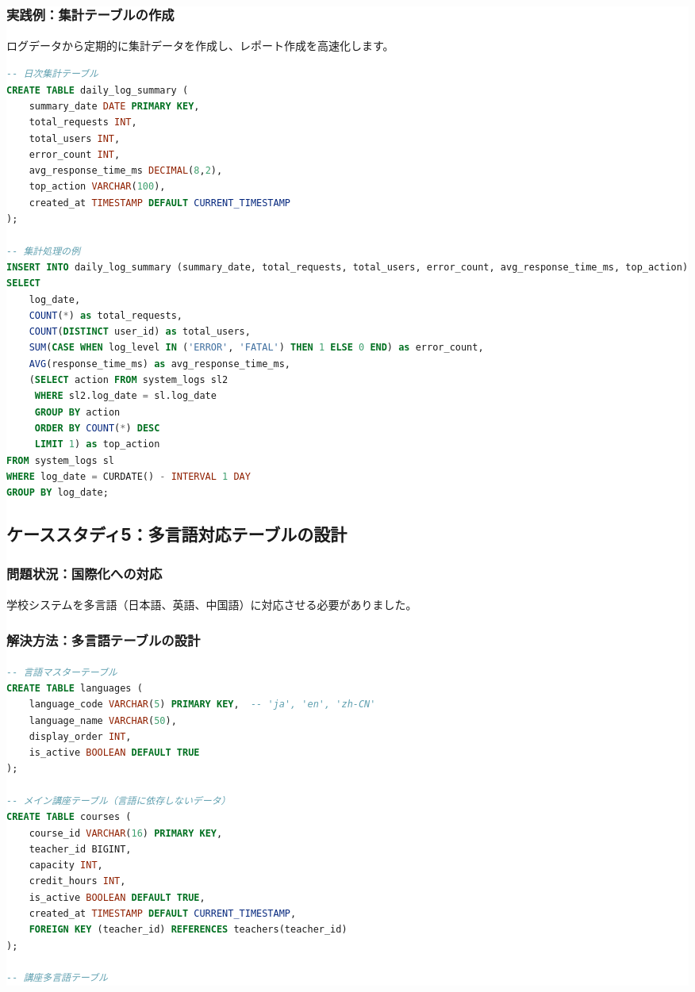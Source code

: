 ### 実践例：集計テーブルの作成

ログデータから定期的に集計データを作成し、レポート作成を高速化します。

```sql
-- 日次集計テーブル
CREATE TABLE daily_log_summary (
    summary_date DATE PRIMARY KEY,
    total_requests INT,
    total_users INT,
    error_count INT,
    avg_response_time_ms DECIMAL(8,2),
    top_action VARCHAR(100),
    created_at TIMESTAMP DEFAULT CURRENT_TIMESTAMP
);

-- 集計処理の例
INSERT INTO daily_log_summary (summary_date, total_requests, total_users, error_count, avg_response_time_ms, top_action)
SELECT 
    log_date,
    COUNT(*) as total_requests,
    COUNT(DISTINCT user_id) as total_users,
    SUM(CASE WHEN log_level IN ('ERROR', 'FATAL') THEN 1 ELSE 0 END) as error_count,
    AVG(response_time_ms) as avg_response_time_ms,
    (SELECT action FROM system_logs sl2 
     WHERE sl2.log_date = sl.log_date 
     GROUP BY action 
     ORDER BY COUNT(*) DESC 
     LIMIT 1) as top_action
FROM system_logs sl
WHERE log_date = CURDATE() - INTERVAL 1 DAY
GROUP BY log_date;
```

## ケーススタディ5：多言語対応テーブルの設計

### 問題状況：国際化への対応

学校システムを多言語（日本語、英語、中国語）に対応させる必要がありました。

### 解決方法：多言語テーブルの設計

```sql
-- 言語マスターテーブル
CREATE TABLE languages (
    language_code VARCHAR(5) PRIMARY KEY,  -- 'ja', 'en', 'zh-CN'
    language_name VARCHAR(50),
    display_order INT,
    is_active BOOLEAN DEFAULT TRUE
);

-- メイン講座テーブル（言語に依存しないデータ）
CREATE TABLE courses (
    course_id VARCHAR(16) PRIMARY KEY,
    teacher_id BIGINT,
    capacity INT,
    credit_hours INT,
    is_active BOOLEAN DEFAULT TRUE,
    created_at TIMESTAMP DEFAULT CURRENT_TIMESTAMP,
    FOREIGN KEY (teacher_id) REFERENCES teachers(teacher_id)
);

-- 講座多言語テーブル
```